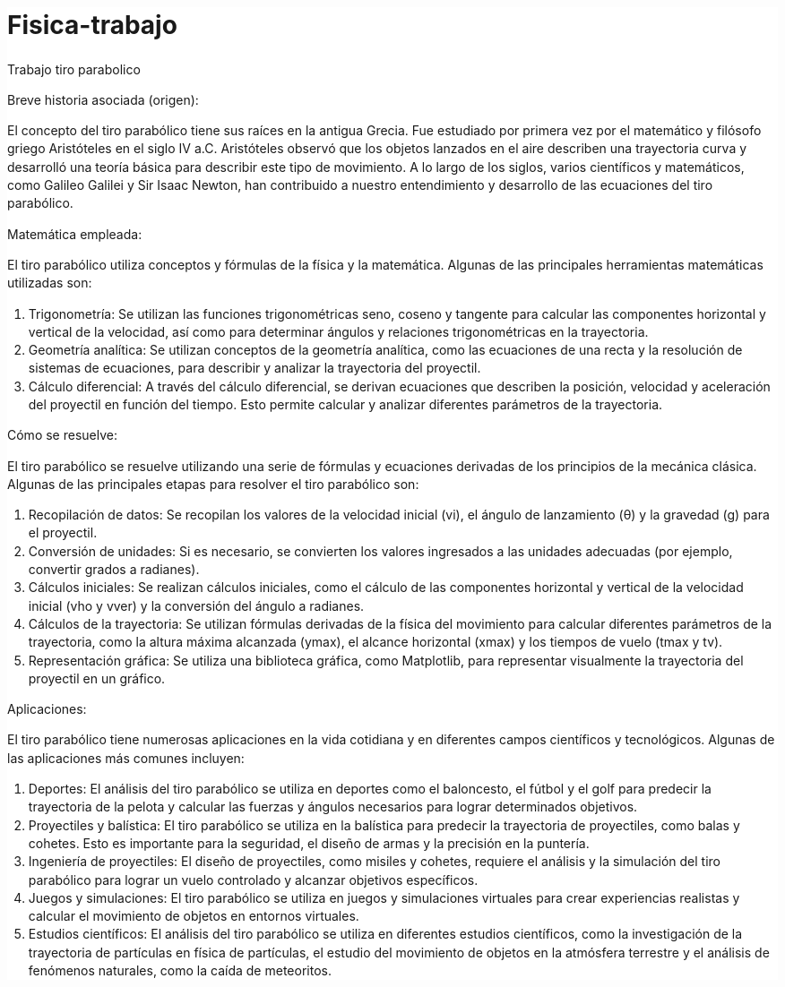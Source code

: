 # Fisica-trabajo

Trabajo tiro parabolico

Breve historia asociada (origen):

El concepto del tiro parabólico tiene sus raíces en la antigua Grecia. Fue estudiado por primera vez por el matemático y filósofo griego Aristóteles en el siglo IV a.C. Aristóteles observó que los objetos lanzados en el aire describen una trayectoria curva y desarrolló una teoría básica para describir este tipo de movimiento. A lo largo de los siglos, varios científicos y matemáticos, como Galileo Galilei y Sir Isaac Newton, han contribuido a nuestro entendimiento y desarrollo de las ecuaciones del tiro parabólico.

Matemática empleada:

El tiro parabólico utiliza conceptos y fórmulas de la física y la matemática. Algunas de las principales herramientas matemáticas utilizadas son:

1. Trigonometría: Se utilizan las funciones trigonométricas seno, coseno y tangente para calcular las componentes horizontal y vertical de la velocidad, así como para determinar ángulos y relaciones trigonométricas en la trayectoria.
2. Geometría analítica: Se utilizan conceptos de la geometría analítica, como las ecuaciones de una recta y la resolución de sistemas de ecuaciones, para describir y analizar la trayectoria del proyectil.
3. Cálculo diferencial: A través del cálculo diferencial, se derivan ecuaciones que describen la posición, velocidad y aceleración del proyectil en función del tiempo. Esto permite calcular y analizar diferentes parámetros de la trayectoria.

Cómo se resuelve:

El tiro parabólico se resuelve utilizando una serie de fórmulas y ecuaciones derivadas de los principios de la mecánica clásica. Algunas de las principales etapas para resolver el tiro parabólico son:

1. Recopilación de datos: Se recopilan los valores de la velocidad inicial (vi), el ángulo de lanzamiento (θ) y la gravedad (g) para el proyectil.
2. Conversión de unidades: Si es necesario, se convierten los valores ingresados a las unidades adecuadas (por ejemplo, convertir grados a radianes).
3. Cálculos iniciales: Se realizan cálculos iniciales, como el cálculo de las componentes horizontal y vertical de la velocidad inicial (vho y vver) y la conversión del ángulo a radianes.
4. Cálculos de la trayectoria: Se utilizan fórmulas derivadas de la física del movimiento para calcular diferentes parámetros de la trayectoria, como la altura máxima alcanzada (ymax), el alcance horizontal (xmax) y los tiempos de vuelo (tmax y tv).
5. Representación gráfica: Se utiliza una biblioteca gráfica, como Matplotlib, para representar visualmente la trayectoria del proyectil en un gráfico.

Aplicaciones:

El tiro parabólico tiene numerosas aplicaciones en la vida cotidiana y en diferentes campos científicos y tecnológicos. Algunas de las aplicaciones más comunes incluyen:

1. Deportes: El análisis del tiro parabólico se utiliza en deportes como el baloncesto, el fútbol y el golf para predecir la trayectoria de la pelota y calcular las fuerzas y ángulos necesarios para lograr determinados objetivos.
2. Proyectiles y balística: El tiro parabólico se utiliza en la balística para predecir la trayectoria de proyectiles, como balas y cohetes. Esto es importante para la seguridad, el diseño de armas y la precisión en la puntería.
3. Ingeniería de proyectiles: El diseño de proyectiles, como misiles y cohetes, requiere el análisis y la simulación del tiro parabólico para lograr un vuelo controlado y alcanzar objetivos específicos.
4. Juegos y simulaciones: El tiro parabólico se utiliza en juegos y simulaciones virtuales para crear experiencias realistas y calcular el movimiento de objetos en entornos virtuales.
5. Estudios científicos: El análisis del tiro parabólico se utiliza en diferentes estudios científicos, como la investigación de la trayectoria de partículas en física de partículas, el estudio del movimiento de objetos en la atmósfera terrestre y el análisis de fenómenos naturales, como la caída de meteoritos.
